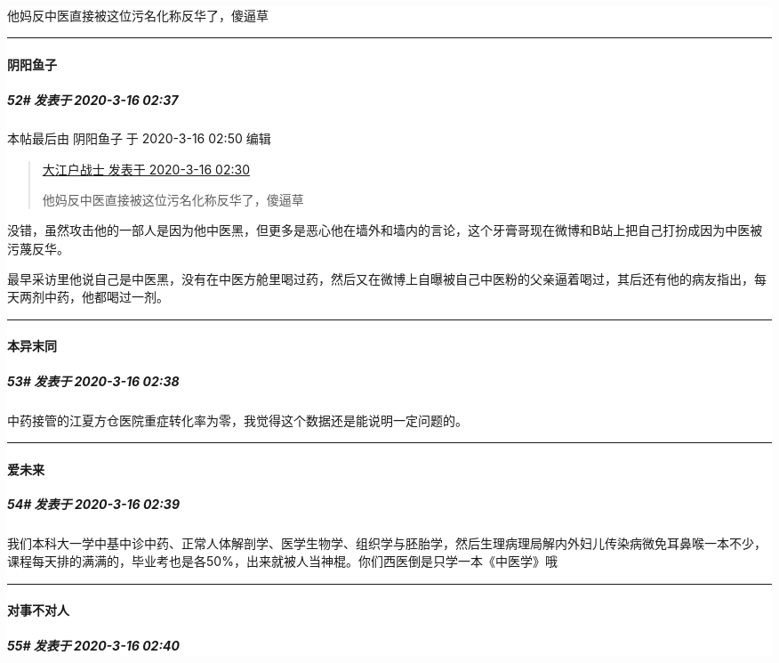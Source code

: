 


他妈反中医直接被这位污名化称反华了，傻逼草







-----

####  阴阳鱼子  
##### 52#       发表于 2020-3-16 02:37



 本帖最后由 阴阳鱼子 于 2020-3-16 02:50 编辑 
<blockquote><a href="httphttps://bbs.saraba1st.com/2b/forum.php?mod=redirect&amp;goto=findpost&amp;pid=46751890&amp;ptid=1919062" target="_blank">大江户战士 发表于 2020-3-16 02:30</a>

他妈反中医直接被这位污名化称反华了，傻逼草</blockquote>
没错，虽然攻击他的一部人是因为他中医黑，但更多是恶心他在墙外和墙内的言论，这个牙膏哥现在微博和B站上把自己打扮成因为中医被污蔑反华。


最早采访里他说自己是中医黑，没有在中医方舱里喝过药，然后又在微博上自曝被自己中医粉的父亲逼着喝过，其后还有他的病友指出，每天两剂中药，他都喝过一剂。







-----

####  本异末同  
##### 53#       发表于 2020-3-16 02:38




中药接管的江夏方仓医院重症转化率为零，我觉得这个数据还是能说明一定问题的。







-----

####  爱未来  
##### 54#       发表于 2020-3-16 02:39




我们本科大一学中基中诊中药、正常人体解剖学、医学生物学、组织学与胚胎学，然后生理病理局解内外妇儿传染病微免耳鼻喉一本不少，课程每天排的满满的，毕业考也是各50%，出来就被人当神棍。你们西医倒是只学一本《中医学》哦







-----

####  对事不对人  
##### 55#       发表于 2020-3-16 02:40
